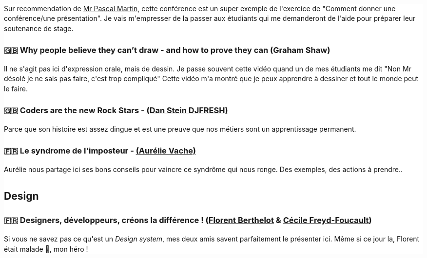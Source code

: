 Sur recommendation de [Mr Pascal Martin](https://twitter.com/pascal_martin), cette conférence est un super exemple de l'exercice de "Comment donner une conférence/une présentation".
Je vais m'empresser de la passer aux étudiants qui me demanderont de l'aide pour préparer leur soutenance de stage.

<iframe width="560" height="315" src="https://www.youtube-nocookie.com/embed/8S0FDjFBj8o" frameborder="0" allow="accelerometer; autoplay; clipboard-write; encrypted-media; gyroscope; picture-in-picture" allowfullscreen></iframe>

### 🇬🇧 Why people believe they can’t draw - and how to prove they can (Graham Shaw)

Il ne s'agit pas ici d'expression orale, mais de dessin. Je passe souvent cette vidéo quand un de mes étudiants me dit "Non Mr désolé je ne sais pas faire, c'est trop compliqué"
Cette vidéo m'a montré que je peux apprendre à dessiner et tout le monde peut le faire.

<iframe width="560" height="315" src="https://www.youtube-nocookie.com/embed/7TXEZ4tP06c" frameborder="0" allow="accelerometer; autoplay; clipboard-write; encrypted-media; gyroscope; picture-in-picture" allowfullscreen></iframe>

### 🇬🇧 Coders are the new Rock Stars - [(Dan Stein DJFRESH)](https://twitter.com/DJFreshUK)

Parce que son histoire est assez dingue et est une preuve que nos métiers sont un apprentissage permanent.

<iframe width="560" height="315" src="https://www.youtube-nocookie.com/embed/NJdBm9CkANw" frameborder="0" allow="accelerometer; autoplay; clipboard-write; encrypted-media; gyroscope; picture-in-picture" allowfullscreen></iframe>

### 🇫🇷 Le syndrome de l'imposteur - [(Aurélie Vache)](https://twitter.com/aurelievache)

Aurélie nous partage ici ses bons conseils pour vaincre ce syndrôme qui nous ronge.
Des exemples, des actions à prendre..

<iframe width="560" height="315" src="https://www.youtube-nocookie.com/embed/7IxY7XkHSNU" frameborder="0" allow="accelerometer; autoplay; clipboard-write; encrypted-media; gyroscope; picture-in-picture" allowfullscreen></iframe>

## Design

### 🇫🇷 Designers, développeurs, créons la différence ! ([Florent Berthelot](https://www.linkedin.com/in/florent-berthelot-a2678861/) & [Cécile Freyd-Foucault](https://twitter.com/cecilefreydf))

Si vous ne savez pas ce qu'est un _Design system_, mes deux amis savent parfaitement le présenter ici.
Même si ce jour la, Florent était malade 🤢, mon héro !

<iframe title="vimeo-player" src="https://player.vimeo.com/video/381753514" width="640" height="360" frameborder="0" allowfullscreen></iframe>

